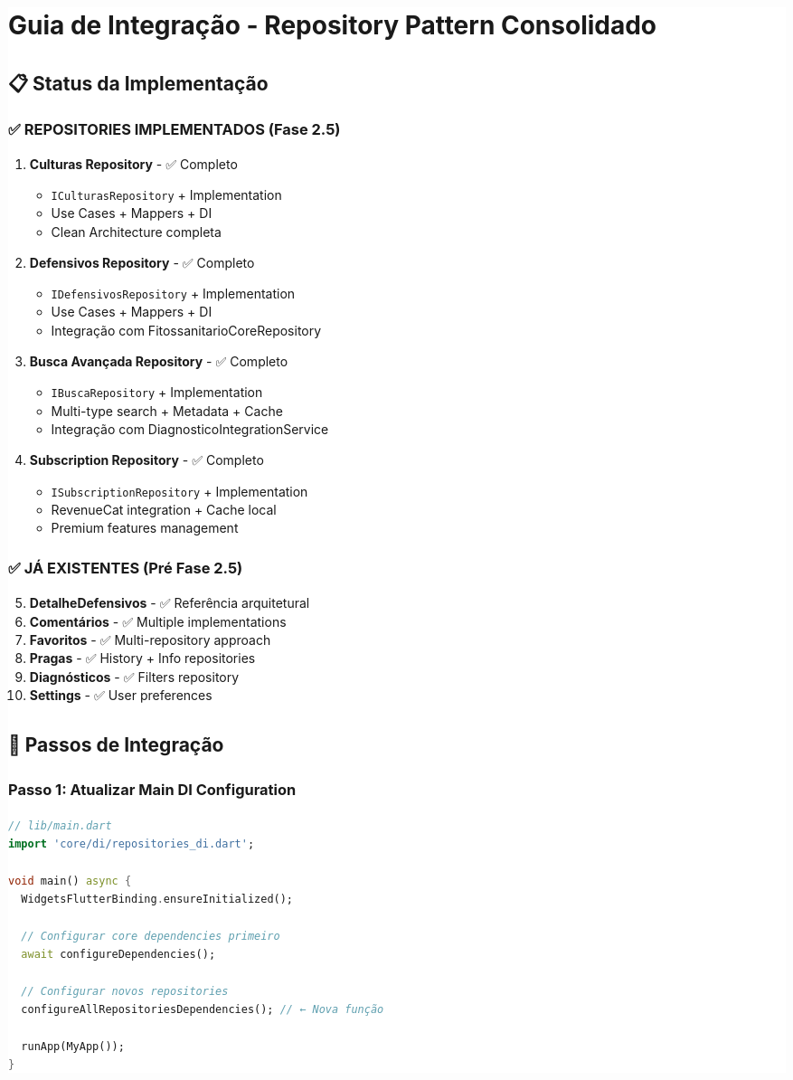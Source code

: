 # Guia de Integração - Repository Pattern Consolidado

## 📋 Status da Implementação

### ✅ REPOSITORIES IMPLEMENTADOS (Fase 2.5)

1. **Culturas Repository** - ✅ Completo
   - `ICulturasRepository` + Implementation
   - Use Cases + Mappers + DI
   - Clean Architecture completa

2. **Defensivos Repository** - ✅ Completo  
   - `IDefensivosRepository` + Implementation
   - Use Cases + Mappers + DI
   - Integração com FitossanitarioCoreRepository

3. **Busca Avançada Repository** - ✅ Completo
   - `IBuscaRepository` + Implementation
   - Multi-type search + Metadata + Cache
   - Integração com DiagnosticoIntegrationService

4. **Subscription Repository** - ✅ Completo
   - `ISubscriptionRepository` + Implementation
   - RevenueCat integration + Cache local
   - Premium features management

### ✅ JÁ EXISTENTES (Pré Fase 2.5)

5. **DetalheDefensivos** - ✅ Referência arquitetural
6. **Comentários** - ✅ Multiple implementations  
7. **Favoritos** - ✅ Multi-repository approach
8. **Pragas** - ✅ History + Info repositories
9. **Diagnósticos** - ✅ Filters repository
10. **Settings** - ✅ User preferences

## 🔧 Passos de Integração

### Passo 1: Atualizar Main DI Configuration

```dart
// lib/main.dart
import 'core/di/repositories_di.dart';

void main() async {
  WidgetsFlutterBinding.ensureInitialized();
  
  // Configurar core dependencies primeiro
  await configureDependencies();
  
  // Configurar novos repositories
  configureAllRepositoriesDependencies(); // ← Nova função
  
  runApp(MyApp());
}
```
